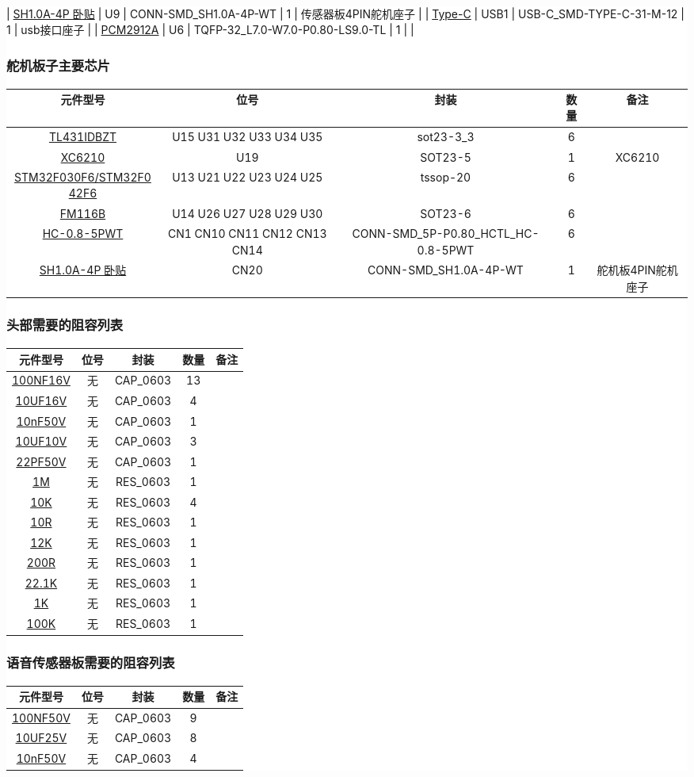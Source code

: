 | [SH1.0A-4P 卧贴](https://item.taobao.com/item.htm?_u=g20q7cgbab7d&id=565715285795&spm=a1z09.2.0.0.62442e8demH03x) |  U9  |          CONN-SMD_SH1.0A-4P-WT           |  1  |    传感器板4PIN舵机座子      |
| [Type-C](https://detail.tmall.com/item.htm?abbucket=7&id=624204453884&ns=1&priceTId=2150439b17170520641343968eba0d&skuId=5046329906725&spm=a21n57.1.item.4.ac11523cfNtDUm) | USB1  |         USB-C_SMD-TYPE-C-31-M-12         |  1   |     usb接口座子     |
| [PCM2912A](https://item.taobao.com/item.htm?spm=a1z09.2.0.0.63072e8dmzSkSt&id=579685665991&_u=82089jq9r8603e) |  U6   |     TQFP-32_L7.0-W7.0-P0.80-LS9.0-TL     |  1   |          |


### 舵机板子主要芯片
|                           元件型号                           | 位号  |                   封装                   | 数量 |   备注   |
| :----------------------------------------------------------: | :---: | :--------------------------------------: | :--: | :------: |
| [TL431IDBZT](https://item.taobao.com/item.htm?_u=b20q7cgbc675&id=554339815306&spm=a1z09.2.0.0.67002e8dJ6XlJx) |  U15 U31 U32 U33 U34 U35  |                sot23-3_3                 |  6   |          |
| [XC6210](https://item.taobao.com/item.htm?_u=s20q7cgb15f7&id=559236610497&spm=a1z09.2.0.0.29ee2e8dahZw7u) |  U19  |                 SOT23-5                  |  1   |      XC6210    |
| [STM32F030F6/STM32F042F6](https://item.taobao.com/item.htm?_u=638jp1nf451&id=522554611977&spm=a1z09.2.0.0.15ae2e8dM3Jguj) |  U13 U21 U22 U23 U24 U25  |                 tssop-20                 |  6   |          |
| [FM116B](https://item.taobao.com/item.htm?abbucket=3&id=694332585536&ns=1&priceTId=2147805817169557668101764e7cd8&spm=a21n57.1.item.55.4778523c2BmLel&skuId=4926989292643) |  U14 U26 U27 U28 U29 U30  |                 SOT23-6                  |  6   |          |
| [HC-0.8-5PWT](https://item.taobao.com/item.htm?id=740301107825&spm=a1z10.3-c-s.w4002-25177821117.10.1d3d3a84WevkRX&sku_properties=1627207:3682119) |  CN1 CN10 CN11 CN12 CN13 CN14  |    CONN-SMD_5P-P0.80_HCTL_HC-0.8-5PWT    |  6   |          |
| [SH1.0A-4P 卧贴](https://item.taobao.com/item.htm?_u=g20q7cgbab7d&id=565715285795&spm=a1z09.2.0.0.62442e8demH03x) |  CN20  |          CONN-SMD_SH1.0A-4P-WT           |  1  | 舵机板4PIN舵机座子      |

### 头部需要的阻容列表

|                           元件型号                           | 位号  |                   封装                   | 数量 |   备注   |
| :----------------------------------------------------------: | :---: | :--------------------------------------: | :--: | :------: |
| [100NF16V](https://item.taobao.com/item.htm?_u=638jp1n4a11&id=715988286645&spm=a1z09.2.0.0.15ae2e8dM3Jguj&skuId=5172878950386) |  无   |                 CAP_0603       |  13   |          |
| [10UF16V](https://detail.tmall.com/item.htm?_u=638jp1n0c4d&id=744478845268&spm=a1z09.2.0.0.15ae2e8dM3Jguj&skuId=5137009845290) |  无   |                 CAP_0603                |  4   |          |
| [10nF50V](https://detail.tmall.com/item.htm?_u=638jp1n0c4d&id=744478845268&spm=a1z09.2.0.0.15ae2e8dM3Jguj&skuId=5137009845268) |  无   |                 CAP_0603                |  1   |  |
| [10UF10V](https://detail.tmall.com/item.htm?_u=638jp1n0c4d&id=744478845268&spm=a1z09.2.0.0.15ae2e8dM3Jguj&skuId=5137009845289) |  无   |                 CAP_0603                 |  3  |          |
| [22PF50V](https://detail.tmall.com/item.htm?_u=638jp1n0c4d&id=744478845268&spm=a1z09.2.0.0.15ae2e8dM3Jguj&skuId=5137009845317) |  无   |                 CAP_0603               |  1   |          |
| [1M](https://detail.tmall.com/item.htm?_u=638jp1n63c8&id=730741754292&spm=a1z09.2.0.0.2b922e8dYscbuj&skuId=5236050159184) |  无   |                 RES_0603                |  1   |          |
| [10K](https://detail.tmall.com/item.htm?_u=638jp1n63c8&id=730741754292&skuId=5236050159136&spm=a1z09.2.0.0.2b922e8dYscbuj) |  无   |                 RES_0603                |  4   |          |
| [10R](https://detail.tmall.com/item.htm?_u=638jp1n63c8&id=730741754292&skuId=5232351066599&spm=a1z09.2.0.0.2b922e8dYscbuj) |  无   |                 RES_0603               |  1   |  |
| [12K](https://detail.tmall.com/item.htm?_u=638jp1n63c8&id=730741754292&skuId=5236050159138&spm=a1z09.2.0.0.2b922e8dYscbuj) |  无   |                 RES_0603                 |  1   |          |
| [200R](https://detail.tmall.com/item.htm?_u=638jp1n63c8&id=730741754292&skuId=5236050159095&spm=a1z09.2.0.0.2b922e8dYscbuj) |  无   |                 RES_0603                 |  1   |          |
| [22.1K](https://detail.tmall.com/item.htm?abbucket=1&id=729567210849&rn=76c45346e3e5b5fe9b727a0b37274403&spm=a1z10.3-b-s.w4011-25107846221.17.319c6a52sUKlms&skuId=5229918523106) |  无   |                 RES_0603               |  1   |          |
| [1K](https://detail.tmall.com/item.htm?_u=638jp1n63c8&id=730741754292&skuId=5236050159112&spm=a1z09.2.0.0.2b922e8dYscbuj) |  无   |                 RES_0603               |  1   |          |
| [100K](https://detail.tmall.com/item.htm?_u=638jp1n63c8&id=730741754292&skuId=5236050159160&spm=a1z09.2.0.0.2b922e8dYscbuj) |  无   |                 RES_0603                 |  1   |          |

### 语音传感器板需要的阻容列表

|                           元件型号                           | 位号  |                   封装                   | 数量 |   备注   |
| :----------------------------------------------------------: | :---: | :--------------------------------------: | :--: | :------: |
| [100NF50V](https://detail.tmall.com/item.htm?_u=638jp1n0c4d&id=744478845268&skuId=5137009845265&spm=a1z09.2.0.0.15ae2e8dM3Jguj) |  无   |                 CAP_0603       | 9   |          |
| [10UF25V](https://detail.tmall.com/item.htm?_u=638jp1n0c4d&id=744478845268&skuId=5137009845291&spm=a1z09.2.0.0.15ae2e8dM3Jguj) |  无   |                 CAP_0603                |  8   |          |
| [10nF50V](https://detail.tmall.com/item.htm?_u=638jp1n0c4d&id=744478845268&spm=a1z09.2.0.0.15ae2e8dM3Jguj&skuId=5137009845268) |  无   |                 CAP_0603                |  4   |  |